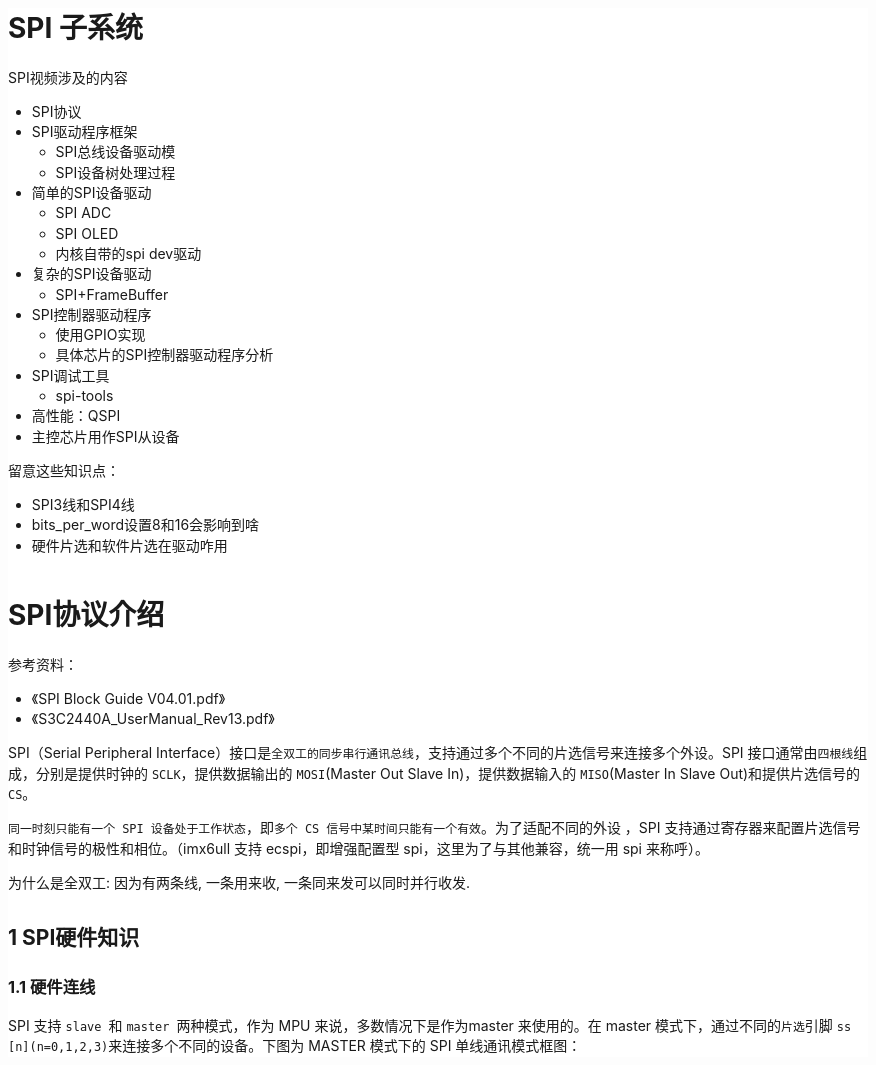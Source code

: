 

# SPI 子系统

SPI视频涉及的内容

- SPI协议
- SPI驱动程序框架
    - SPI总线设备驱动模
    - SPI设备树处理过程
- 简单的SPI设备驱动
    - SPI ADC
    - SPI OLED
    - 内核自带的spi dev驱动
- 复杂的SPI设备驱动
    - SPI+FrameBuffer
- SPI控制器驱动程序
    - 使用GPIO实现
    - 具体芯片的SPI控制器驱动程序分析
- SPI调试工具
    - spi-tools
- 高性能：QSPI
- 主控芯片用作SPI从设备

留意这些知识点：

- SPI3线和SPI4线
- bits_per_word设置8和16会影响到啥
- 硬件片选和软件片选在驱动咋用

# SPI协议介绍

参考资料：

- 《SPI Block Guide V04.01.pdf》
- 《S3C2440A_UserManual_Rev13.pdf》

SPI（Serial Peripheral Interface）接口是`全双工的同步串行通讯总线`，支持通过多个不同的片选信号来连接多个外设。SPI 接口通常由`四根线`组成，分别是提供时钟的 `SCLK`，提供数据输出的 `MOSI`(Master Out Slave In)，提供数据输入的 `MISO`(Master In Slave Out)和提供片选信号的 `CS`。

`同一时刻只能有一个 SPI 设备处于工作状态`，即`多个 CS 信号中某时间只能有一个有效`。为了适配不同的外设 ，SPI 支持通过寄存器来配置片选信号和时钟信号的极性和相位。（imx6ull 支持 ecspi，即增强配置型 spi，这里为了与其他兼容，统一用 spi 来称呼）。

为什么是全双工: 因为有两条线, 一条用来收, 一条同来发可以同时并行收发.

## 1 SPI硬件知识

### 1.1 硬件连线

SPI 支持 `slave `和 `master `两种模式，作为 MPU 来说，多数情况下是作为master 来使用的。在 master 模式下，通过不同的`片选`引脚 `ss[n](n=0,1,2,3)`来连接多个不同的设备。下图为 MASTER 模式下的 SPI 单线通讯模式框图：
